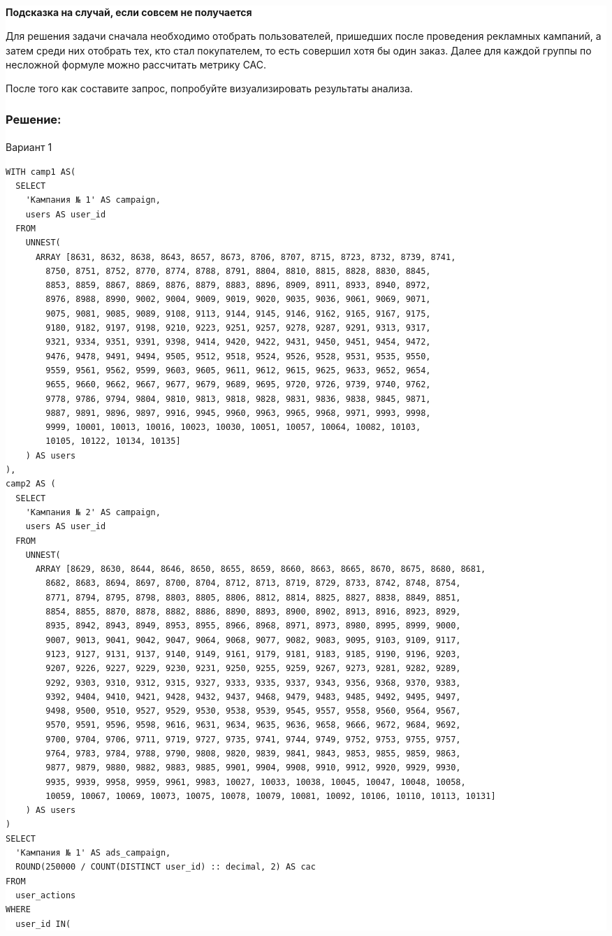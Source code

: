 **Подсказка на случай, если совсем не получается**

Для решения задачи сначала необходимо отобрать пользователей, пришедших после проведения рекламных кампаний, а затем среди них отобрать тех, кто стал покупателем, то есть совершил хотя бы один заказ. Далее для каждой группы по несложной формуле можно рассчитать метрику CAC.

После того как составите запрос, попробуйте визуализировать результаты анализа.
### Решение:

Вариант 1

    WITH camp1 AS(
      SELECT
        'Кампания № 1' AS campaign,
        users AS user_id
      FROM
        UNNEST(
          ARRAY [8631, 8632, 8638, 8643, 8657, 8673, 8706, 8707, 8715, 8723, 8732, 8739, 8741, 
            8750, 8751, 8752, 8770, 8774, 8788, 8791, 8804, 8810, 8815, 8828, 8830, 8845, 
            8853, 8859, 8867, 8869, 8876, 8879, 8883, 8896, 8909, 8911, 8933, 8940, 8972, 
            8976, 8988, 8990, 9002, 9004, 9009, 9019, 9020, 9035, 9036, 9061, 9069, 9071, 
            9075, 9081, 9085, 9089, 9108, 9113, 9144, 9145, 9146, 9162, 9165, 9167, 9175, 
            9180, 9182, 9197, 9198, 9210, 9223, 9251, 9257, 9278, 9287, 9291, 9313, 9317, 
            9321, 9334, 9351, 9391, 9398, 9414, 9420, 9422, 9431, 9450, 9451, 9454, 9472, 
            9476, 9478, 9491, 9494, 9505, 9512, 9518, 9524, 9526, 9528, 9531, 9535, 9550, 
            9559, 9561, 9562, 9599, 9603, 9605, 9611, 9612, 9615, 9625, 9633, 9652, 9654, 
            9655, 9660, 9662, 9667, 9677, 9679, 9689, 9695, 9720, 9726, 9739, 9740, 9762, 
            9778, 9786, 9794, 9804, 9810, 9813, 9818, 9828, 9831, 9836, 9838, 9845, 9871, 
            9887, 9891, 9896, 9897, 9916, 9945, 9960, 9963, 9965, 9968, 9971, 9993, 9998, 
            9999, 10001, 10013, 10016, 10023, 10030, 10051, 10057, 10064, 10082, 10103, 
            10105, 10122, 10134, 10135]
        ) AS users
    ),
    camp2 AS (
      SELECT
        'Кампания № 2' AS campaign,
        users AS user_id
      FROM
        UNNEST(
          ARRAY [8629, 8630, 8644, 8646, 8650, 8655, 8659, 8660, 8663, 8665, 8670, 8675, 8680, 8681, 
            8682, 8683, 8694, 8697, 8700, 8704, 8712, 8713, 8719, 8729, 8733, 8742, 8748, 8754, 
            8771, 8794, 8795, 8798, 8803, 8805, 8806, 8812, 8814, 8825, 8827, 8838, 8849, 8851, 
            8854, 8855, 8870, 8878, 8882, 8886, 8890, 8893, 8900, 8902, 8913, 8916, 8923, 8929, 
            8935, 8942, 8943, 8949, 8953, 8955, 8966, 8968, 8971, 8973, 8980, 8995, 8999, 9000, 
            9007, 9013, 9041, 9042, 9047, 9064, 9068, 9077, 9082, 9083, 9095, 9103, 9109, 9117, 
            9123, 9127, 9131, 9137, 9140, 9149, 9161, 9179, 9181, 9183, 9185, 9190, 9196, 9203, 
            9207, 9226, 9227, 9229, 9230, 9231, 9250, 9255, 9259, 9267, 9273, 9281, 9282, 9289, 
            9292, 9303, 9310, 9312, 9315, 9327, 9333, 9335, 9337, 9343, 9356, 9368, 9370, 9383, 
            9392, 9404, 9410, 9421, 9428, 9432, 9437, 9468, 9479, 9483, 9485, 9492, 9495, 9497, 
            9498, 9500, 9510, 9527, 9529, 9530, 9538, 9539, 9545, 9557, 9558, 9560, 9564, 9567, 
            9570, 9591, 9596, 9598, 9616, 9631, 9634, 9635, 9636, 9658, 9666, 9672, 9684, 9692, 
            9700, 9704, 9706, 9711, 9719, 9727, 9735, 9741, 9744, 9749, 9752, 9753, 9755, 9757, 
            9764, 9783, 9784, 9788, 9790, 9808, 9820, 9839, 9841, 9843, 9853, 9855, 9859, 9863, 
            9877, 9879, 9880, 9882, 9883, 9885, 9901, 9904, 9908, 9910, 9912, 9920, 9929, 9930, 
            9935, 9939, 9958, 9959, 9961, 9983, 10027, 10033, 10038, 10045, 10047, 10048, 10058, 
            10059, 10067, 10069, 10073, 10075, 10078, 10079, 10081, 10092, 10106, 10110, 10113, 10131]
        ) AS users
    )
    SELECT
      'Кампания № 1' AS ads_campaign,
      ROUND(250000 / COUNT(DISTINCT user_id) :: decimal, 2) AS cac
    FROM
      user_actions
    WHERE
      user_id IN(